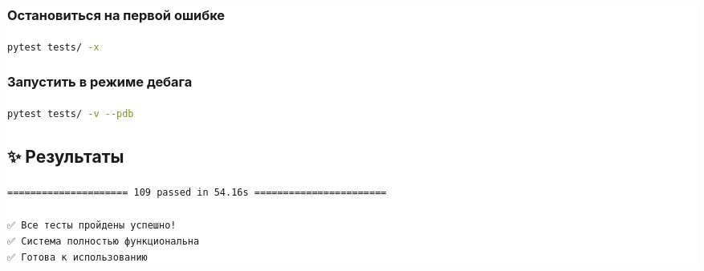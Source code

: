 ### Остановиться на первой ошибке
```bash
pytest tests/ -x
```

### Запустить в режиме дебага
```bash
pytest tests/ -v --pdb
```

## ✨ Результаты

```
===================== 109 passed in 54.16s =======================

✅ Все тесты пройдены успешно!
✅ Система полностью функциональна
✅ Готова к использованию
```
